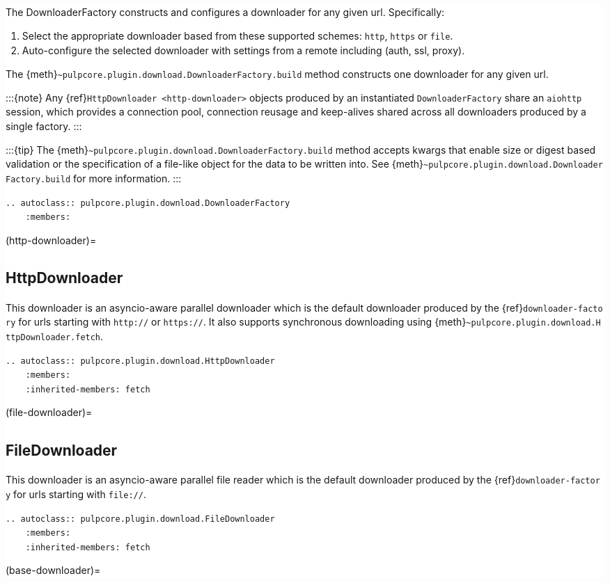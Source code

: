 The DownloaderFactory constructs and configures a downloader for any given url. Specifically:

1. Select the appropriate downloader based from these supported schemes: `http`, `https` or `file`.
2. Auto-configure the selected downloader with settings from a remote including (auth, ssl,
   proxy).

The {meth}`~pulpcore.plugin.download.DownloaderFactory.build` method constructs one
downloader for any given url.

:::{note}
Any {ref}`HttpDownloader <http-downloader>` objects produced by an instantiated
`DownloaderFactory` share an `aiohttp` session, which provides a connection pool, connection
reusage and keep-alives shared across all downloaders produced by a single factory.
:::

:::{tip}
The {meth}`~pulpcore.plugin.download.DownloaderFactory.build` method accepts kwargs that
enable size or digest based validation or the specification of a file-like object for the data
to be written into. See {meth}`~pulpcore.plugin.download.DownloaderFactory.build` for
more information.
:::

```{eval-rst}
.. autoclass:: pulpcore.plugin.download.DownloaderFactory
    :members:
```

(http-downloader)=

## HttpDownloader

This downloader is an asyncio-aware parallel downloader which is the default downloader produced by
the {ref}`downloader-factory` for urls starting with `http://` or `https://`. It also supports
synchronous downloading using {meth}`~pulpcore.plugin.download.HttpDownloader.fetch`.

```{eval-rst}
.. autoclass:: pulpcore.plugin.download.HttpDownloader
    :members:
    :inherited-members: fetch
```

(file-downloader)=

## FileDownloader

This downloader is an asyncio-aware parallel file reader which is the default downloader produced by
the {ref}`downloader-factory` for urls starting with `file://`.

```{eval-rst}
.. autoclass:: pulpcore.plugin.download.FileDownloader
    :members:
    :inherited-members: fetch
```

(base-downloader)=
